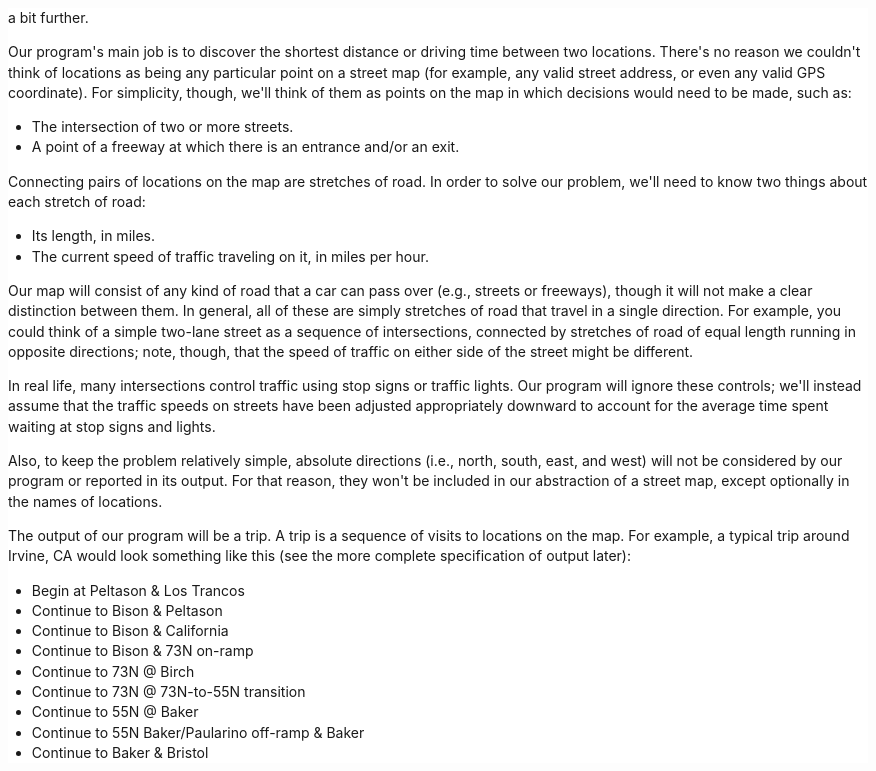 a bit further.

Our program's main job is to discover the shortest distance or driving time between two locations. There's
no reason we couldn't think of locations as being any particular point on a street map (for example, any
valid street address, or even any valid GPS coordinate). For simplicity, though, we'll think of them as points
on the map in which decisions would need to be made, such as:

- The intersection of two or more streets.
- A point of a freeway at which there is an entrance and/or an exit.

Connecting pairs of locations on the map are stretches of road. In order to solve our problem, we'll need
to know two things about each stretch of road:

- Its length, in miles.
- The current speed of traffic traveling on it, in miles per hour.

Our map will consist of any kind of road that a car can pass over (e.g., streets or freeways), though it will
not make a clear distinction between them. In general, all of these are simply stretches of road that travel
in a single direction. For example, you could think of a simple two-lane street as a sequence of intersections,
connected by stretches of road of equal length running in opposite directions; note, though, that the speed
of traffic on either side of the street might be different.

In real life, many intersections control traffic using stop signs or traffic lights. Our program will ignore
these controls; we'll instead assume that the traffic speeds on streets have been adjusted appropriately
downward to account for the average time spent waiting at stop signs and lights.

Also, to keep the problem relatively simple, absolute directions (i.e., north, south, east, and west) will
not be considered by our program or reported in its output. For that reason, they won't be included in our
abstraction of a street map, except optionally in the names of locations.

The output of our program will be a trip. A trip is a sequence of visits to locations on the map. For
example, a typical trip around Irvine, CA would look something like this (see the more complete specification
of output later):

- Begin at Peltason & Los Trancos
- Continue to Bison & Peltason
- Continue to Bison & California
- Continue to Bison & 73N on-ramp
- Continue to 73N @ Birch
- Continue to 73N @ 73N-to-55N transition
- Continue to 55N @ Baker
- Continue to 55N Baker/Paularino off-ramp & Baker
- Continue to Baker & Bristol
